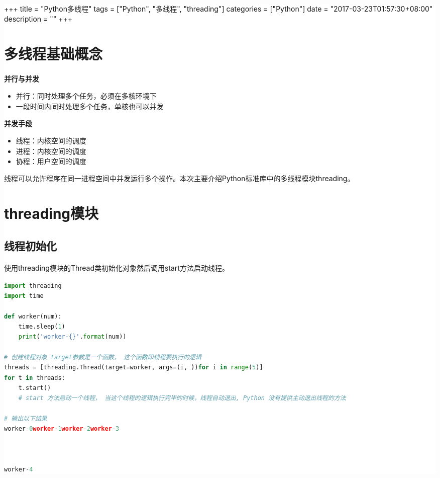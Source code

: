 +++
title = "Python多线程"
tags = ["Python", "多线程", "threading"]
categories = ["Python"]
date = "2017-03-23T01:57:30+08:00"
description = ""
+++


# 多线程基础概念

**并行与并发**

- 并行：同时处理多个任务，必须在多核环境下
- 一段时间内同时处理多个任务，单核也可以并发

**并发手段**

- 线程：内核空间的调度
- 进程：内核空间的调度
- 协程：用户空间的调度

线程可以允许程序在同一进程空间中并发运行多个操作。本次主要介绍Python标准库中的多线程模块threading。



# threading模块

## 线程初始化

使用threading模块的Thread类初始化对象然后调用start方法启动线程。

```python
import threading
import time

def worker(num):
    time.sleep(1)
    print('worker-{}'.format(num))

# 创建线程对象 target参数是一个函数， 这个函数即线程要执行的逻辑
threads = [threading.Thread(target=worker, args=(i, ))for i in range(5)]
for t in threads:
    t.start()
    # start 方法启动一个线程， 当这个线程的逻辑执行完毕的时候，线程自动退出, Python 没有提供主动退出线程的方法

# 输出以下结果
worker-0worker-1worker-2worker-3



worker-4
```
